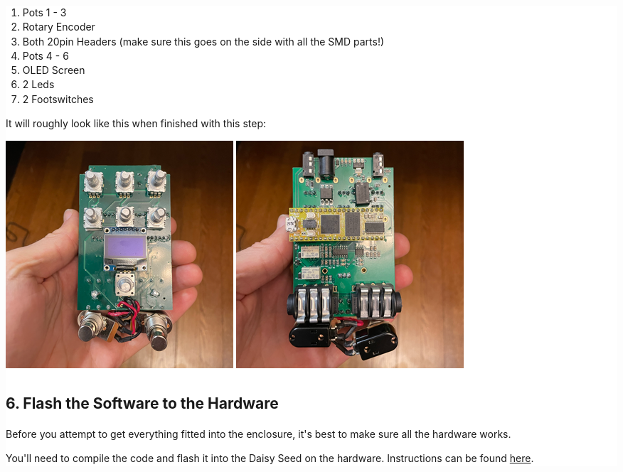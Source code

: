 1. Pots 1 - 3
2. Rotary Encoder
3. Both 20pin Headers (make sure this goes on the side with all the SMD parts!)
4. Pots 4 - 6
5. OLED Screen
6. 2 Leds
7. 2 Footswitches
   
It will roughly look like this when finished with this step:

![CircuitBoard](images/CircuitBoard-Front.png)
![CircuitBoard](images/CircuitBoard-Back.png)

## 6. Flash the Software to the Hardware

Before you attempt to get everything fitted into the enclosure, it's best to make sure all the hardware works.

You'll need to compile the code and flash it into the Daisy Seed on the hardware. Instructions can be found [here](../README.md).
